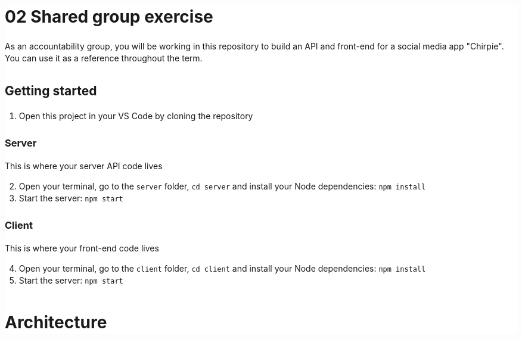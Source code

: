 # 02 Shared group exercise

As an accountability group, you will be working in this repository to build an API and front-end for a social media app "Chirpie". You can use it as a reference throughout the term.

## Getting started

1. Open this project in your VS Code by cloning the repository

### Server

This is where your server API code lives

2. Open your terminal, go to the `server` folder, `cd server` and install your Node dependencies: `npm install`
3. Start the server: `npm start`

### Client

This is where your front-end code lives

4. Open your terminal, go to the `client` folder, `cd client` and install your Node dependencies: `npm install`
5. Start the server: `npm start`

# Architecture
